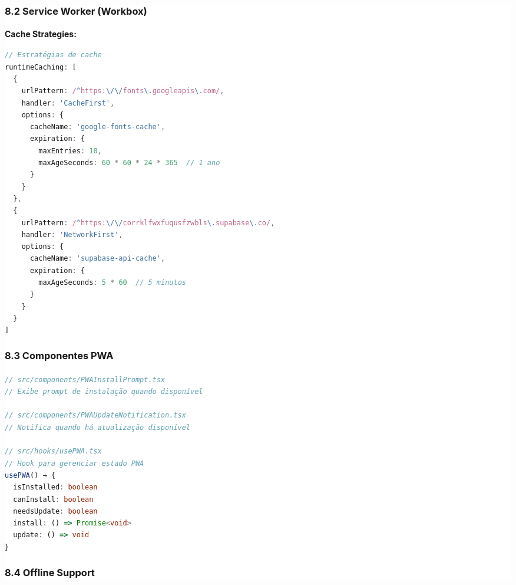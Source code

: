 ### 8.2 Service Worker (Workbox)

**Cache Strategies:**

```typescript
// Estratégias de cache
runtimeCaching: [
  {
    urlPattern: /^https:\/\/fonts\.googleapis\.com/,
    handler: 'CacheFirst',
    options: {
      cacheName: 'google-fonts-cache',
      expiration: {
        maxEntries: 10,
        maxAgeSeconds: 60 * 60 * 24 * 365  // 1 ano
      }
    }
  },
  {
    urlPattern: /^https:\/\/corrklfwxfuqusfzwbls\.supabase\.co/,
    handler: 'NetworkFirst',
    options: {
      cacheName: 'supabase-api-cache',
      expiration: {
        maxAgeSeconds: 5 * 60  // 5 minutos
      }
    }
  }
]
```

### 8.3 Componentes PWA

```typescript
// src/components/PWAInstallPrompt.tsx
// Exibe prompt de instalação quando disponível

// src/components/PWAUpdateNotification.tsx
// Notifica quando há atualização disponível

// src/hooks/usePWA.tsx
// Hook para gerenciar estado PWA
usePWA() → {
  isInstalled: boolean
  canInstall: boolean
  needsUpdate: boolean
  install: () => Promise<void>
  update: () => void
}
```

### 8.4 Offline Support
